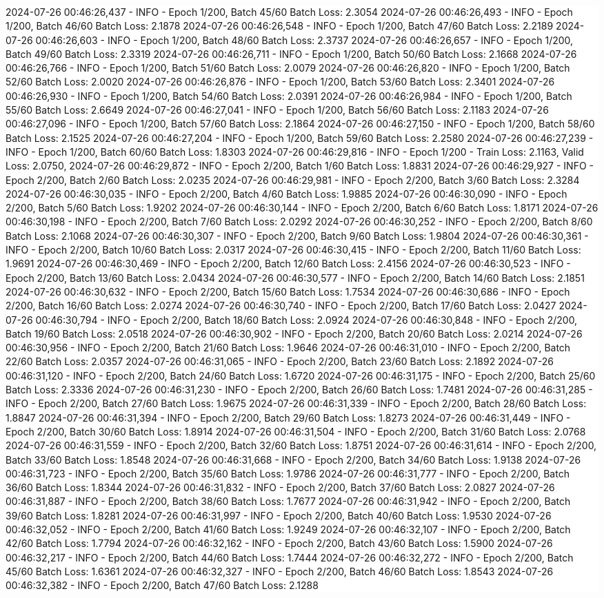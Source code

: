 2024-07-26 00:46:26,437 - INFO - Epoch 1/200, Batch 45/60 Batch Loss: 2.3054
2024-07-26 00:46:26,493 - INFO - Epoch 1/200, Batch 46/60 Batch Loss: 2.1878
2024-07-26 00:46:26,548 - INFO - Epoch 1/200, Batch 47/60 Batch Loss: 2.2189
2024-07-26 00:46:26,603 - INFO - Epoch 1/200, Batch 48/60 Batch Loss: 2.3737
2024-07-26 00:46:26,657 - INFO - Epoch 1/200, Batch 49/60 Batch Loss: 2.3319
2024-07-26 00:46:26,711 - INFO - Epoch 1/200, Batch 50/60 Batch Loss: 2.1668
2024-07-26 00:46:26,766 - INFO - Epoch 1/200, Batch 51/60 Batch Loss: 2.0079
2024-07-26 00:46:26,820 - INFO - Epoch 1/200, Batch 52/60 Batch Loss: 2.0020
2024-07-26 00:46:26,876 - INFO - Epoch 1/200, Batch 53/60 Batch Loss: 2.3401
2024-07-26 00:46:26,930 - INFO - Epoch 1/200, Batch 54/60 Batch Loss: 2.0391
2024-07-26 00:46:26,984 - INFO - Epoch 1/200, Batch 55/60 Batch Loss: 2.6649
2024-07-26 00:46:27,041 - INFO - Epoch 1/200, Batch 56/60 Batch Loss: 2.1183
2024-07-26 00:46:27,096 - INFO - Epoch 1/200, Batch 57/60 Batch Loss: 2.1864
2024-07-26 00:46:27,150 - INFO - Epoch 1/200, Batch 58/60 Batch Loss: 2.1525
2024-07-26 00:46:27,204 - INFO - Epoch 1/200, Batch 59/60 Batch Loss: 2.2580
2024-07-26 00:46:27,239 - INFO - Epoch 1/200, Batch 60/60 Batch Loss: 1.8303
2024-07-26 00:46:29,816 - INFO - Epoch 1/200 - Train Loss: 2.1163, Valid Loss: 2.0750, 
2024-07-26 00:46:29,872 - INFO - Epoch 2/200, Batch 1/60 Batch Loss: 1.8831
2024-07-26 00:46:29,927 - INFO - Epoch 2/200, Batch 2/60 Batch Loss: 2.0235
2024-07-26 00:46:29,981 - INFO - Epoch 2/200, Batch 3/60 Batch Loss: 2.3284
2024-07-26 00:46:30,035 - INFO - Epoch 2/200, Batch 4/60 Batch Loss: 1.9885
2024-07-26 00:46:30,090 - INFO - Epoch 2/200, Batch 5/60 Batch Loss: 1.9202
2024-07-26 00:46:30,144 - INFO - Epoch 2/200, Batch 6/60 Batch Loss: 1.8171
2024-07-26 00:46:30,198 - INFO - Epoch 2/200, Batch 7/60 Batch Loss: 2.0292
2024-07-26 00:46:30,252 - INFO - Epoch 2/200, Batch 8/60 Batch Loss: 2.1068
2024-07-26 00:46:30,307 - INFO - Epoch 2/200, Batch 9/60 Batch Loss: 1.9804
2024-07-26 00:46:30,361 - INFO - Epoch 2/200, Batch 10/60 Batch Loss: 2.0317
2024-07-26 00:46:30,415 - INFO - Epoch 2/200, Batch 11/60 Batch Loss: 1.9691
2024-07-26 00:46:30,469 - INFO - Epoch 2/200, Batch 12/60 Batch Loss: 2.4156
2024-07-26 00:46:30,523 - INFO - Epoch 2/200, Batch 13/60 Batch Loss: 2.0434
2024-07-26 00:46:30,577 - INFO - Epoch 2/200, Batch 14/60 Batch Loss: 2.1851
2024-07-26 00:46:30,632 - INFO - Epoch 2/200, Batch 15/60 Batch Loss: 1.7534
2024-07-26 00:46:30,686 - INFO - Epoch 2/200, Batch 16/60 Batch Loss: 2.0274
2024-07-26 00:46:30,740 - INFO - Epoch 2/200, Batch 17/60 Batch Loss: 2.0427
2024-07-26 00:46:30,794 - INFO - Epoch 2/200, Batch 18/60 Batch Loss: 2.0924
2024-07-26 00:46:30,848 - INFO - Epoch 2/200, Batch 19/60 Batch Loss: 2.0518
2024-07-26 00:46:30,902 - INFO - Epoch 2/200, Batch 20/60 Batch Loss: 2.0214
2024-07-26 00:46:30,956 - INFO - Epoch 2/200, Batch 21/60 Batch Loss: 1.9646
2024-07-26 00:46:31,010 - INFO - Epoch 2/200, Batch 22/60 Batch Loss: 2.0357
2024-07-26 00:46:31,065 - INFO - Epoch 2/200, Batch 23/60 Batch Loss: 2.1892
2024-07-26 00:46:31,120 - INFO - Epoch 2/200, Batch 24/60 Batch Loss: 1.6720
2024-07-26 00:46:31,175 - INFO - Epoch 2/200, Batch 25/60 Batch Loss: 2.3336
2024-07-26 00:46:31,230 - INFO - Epoch 2/200, Batch 26/60 Batch Loss: 1.7481
2024-07-26 00:46:31,285 - INFO - Epoch 2/200, Batch 27/60 Batch Loss: 1.9675
2024-07-26 00:46:31,339 - INFO - Epoch 2/200, Batch 28/60 Batch Loss: 1.8847
2024-07-26 00:46:31,394 - INFO - Epoch 2/200, Batch 29/60 Batch Loss: 1.8273
2024-07-26 00:46:31,449 - INFO - Epoch 2/200, Batch 30/60 Batch Loss: 1.8914
2024-07-26 00:46:31,504 - INFO - Epoch 2/200, Batch 31/60 Batch Loss: 2.0768
2024-07-26 00:46:31,559 - INFO - Epoch 2/200, Batch 32/60 Batch Loss: 1.8751
2024-07-26 00:46:31,614 - INFO - Epoch 2/200, Batch 33/60 Batch Loss: 1.8548
2024-07-26 00:46:31,668 - INFO - Epoch 2/200, Batch 34/60 Batch Loss: 1.9138
2024-07-26 00:46:31,723 - INFO - Epoch 2/200, Batch 35/60 Batch Loss: 1.9786
2024-07-26 00:46:31,777 - INFO - Epoch 2/200, Batch 36/60 Batch Loss: 1.8344
2024-07-26 00:46:31,832 - INFO - Epoch 2/200, Batch 37/60 Batch Loss: 2.0827
2024-07-26 00:46:31,887 - INFO - Epoch 2/200, Batch 38/60 Batch Loss: 1.7677
2024-07-26 00:46:31,942 - INFO - Epoch 2/200, Batch 39/60 Batch Loss: 1.8281
2024-07-26 00:46:31,997 - INFO - Epoch 2/200, Batch 40/60 Batch Loss: 1.9530
2024-07-26 00:46:32,052 - INFO - Epoch 2/200, Batch 41/60 Batch Loss: 1.9249
2024-07-26 00:46:32,107 - INFO - Epoch 2/200, Batch 42/60 Batch Loss: 1.7794
2024-07-26 00:46:32,162 - INFO - Epoch 2/200, Batch 43/60 Batch Loss: 1.5900
2024-07-26 00:46:32,217 - INFO - Epoch 2/200, Batch 44/60 Batch Loss: 1.7444
2024-07-26 00:46:32,272 - INFO - Epoch 2/200, Batch 45/60 Batch Loss: 1.6361
2024-07-26 00:46:32,327 - INFO - Epoch 2/200, Batch 46/60 Batch Loss: 1.8543
2024-07-26 00:46:32,382 - INFO - Epoch 2/200, Batch 47/60 Batch Loss: 2.1288